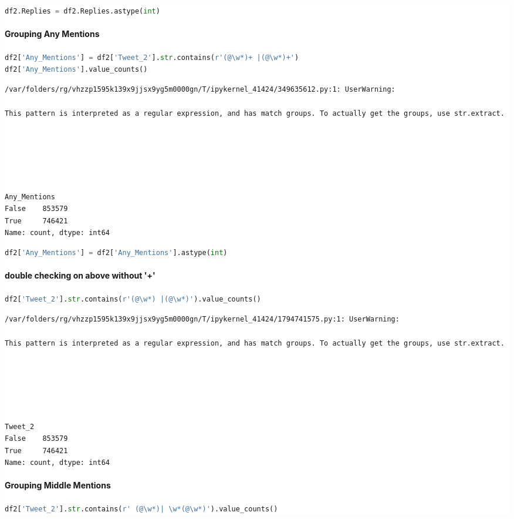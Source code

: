 


```python
df2.Replies = df2.Replies.astype(int)
```

#### Grouping Any Mentions


```python
df2['Any_Mentions'] = df2['Tweet_2'].str.contains(r'(@\w*)+ |(@\w*)+')
df2['Any_Mentions'].value_counts()
```

    /var/folders/rg/vhzzp1595k139x9jjsx9yg5m0000gn/T/ipykernel_41424/349635612.py:1: UserWarning:
    
    This pattern is interpreted as a regular expression, and has match groups. To actually get the groups, use str.extract.
    





    Any_Mentions
    False    853579
    True     746421
    Name: count, dtype: int64




```python
df2['Any_Mentions'] = df2['Any_Mentions'].astype(int)
```

#### double checking on above without '+'


```python
df2['Tweet_2'].str.contains(r'(@\w*) |(@\w*)').value_counts()
```

    /var/folders/rg/vhzzp1595k139x9jjsx9yg5m0000gn/T/ipykernel_41424/1794741575.py:1: UserWarning:
    
    This pattern is interpreted as a regular expression, and has match groups. To actually get the groups, use str.extract.
    





    Tweet_2
    False    853579
    True     746421
    Name: count, dtype: int64



#### Grouping Middle Mentions


```python
df2['Tweet_2'].str.contains(r' (@\w*)| \w*(@\w*)').value_counts()
```
